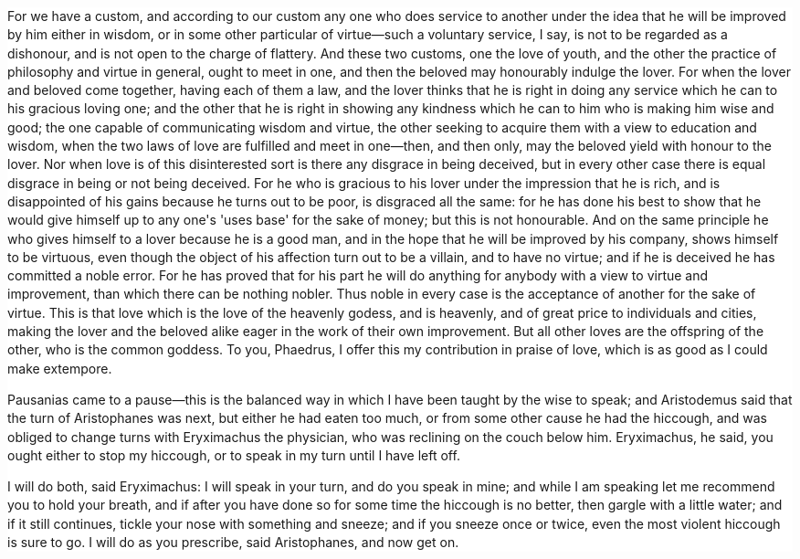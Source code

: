 For we have a custom, and according to our custom any one who does service to another under the idea that he will be improved by him either in wisdom, or in some other particular of virtue—such a voluntary service, I say, is not to be regarded as a dishonour, and is not open to the charge of flattery. And these two customs, one the love of youth, and the other the practice of philosophy and virtue in general, ought to meet in one, and then the beloved may honourably indulge the lover. For when the lover and beloved come together, having each of them a law, and the lover thinks that he is right in doing any service which he can to his gracious loving one; and the other that he is right in showing any kindness which he can to him who is making him wise and good; the one capable of communicating wisdom and virtue, the other seeking to acquire them with a view to education and wisdom, when the two laws of love are fulfilled and meet in one—then, and then only, may the beloved yield with honour to the lover. Nor when love is of this disinterested sort is there any disgrace in being deceived, but in every other case there is equal disgrace in being or not being deceived. For he who is gracious to his lover under the impression that he is rich, and is disappointed of his gains because he turns out to be poor, is disgraced all the same: for he has done his best to show that he would give himself up to any one's 'uses base' for the sake of money; but this is not honourable. And on the same principle he who gives himself to a lover because he is a good man, and in the hope that he will be improved by his company, shows himself to be virtuous, even though the object of his affection turn out to be a villain, and to have no virtue; and if he is deceived he has committed a noble error. For he has proved that for his part he will do anything for anybody with a view to virtue and improvement, than which there can be nothing nobler. Thus noble in every case is the acceptance of another for the sake of virtue. This is that love which is the love of the heavenly godess, and is heavenly, and of great price to individuals and cities, making the lover and the beloved alike eager in the work of their own improvement. But all other loves are the offspring of the other, who is the common goddess. To you, Phaedrus, I offer this my contribution in praise of love, which is as good as I could make extempore.

Pausanias came to a pause—this is the balanced way in which I have been taught by the wise to speak; and Aristodemus said that the turn of Aristophanes was next, but either he had eaten too much, or from some other cause he had the hiccough, and was obliged to change turns with Eryximachus the physician, who was reclining on the couch below him. Eryximachus, he said, you ought either to stop my hiccough, or to speak in my turn until I have left off.

I will do both, said Eryximachus: I will speak in your turn, and do you speak in mine; and while I am speaking let me recommend you to hold your breath, and if after you have done so for some time the hiccough is no better, then gargle with a little water; and if it still continues, tickle your nose with something and sneeze; and if you sneeze once or twice, even the most violent hiccough is sure to go. I will do as you prescribe, said Aristophanes, and now get on.
